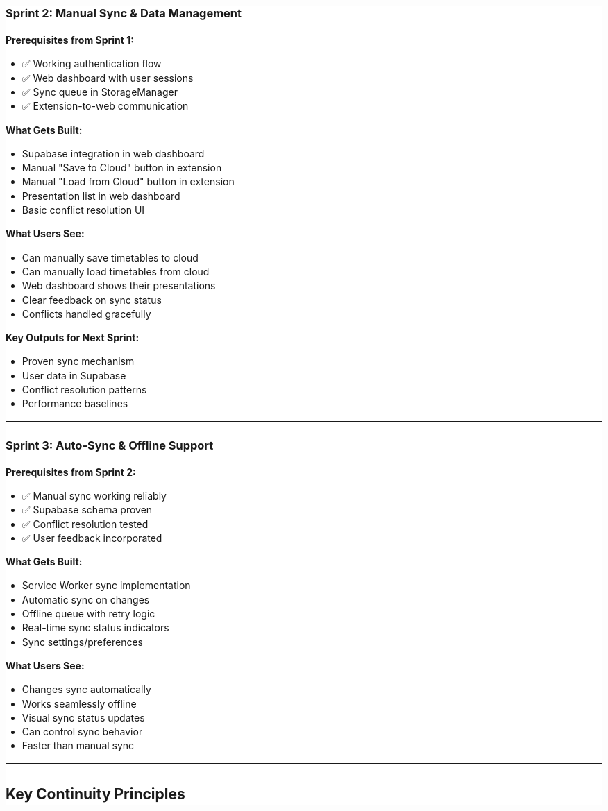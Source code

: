
### Sprint 2: Manual Sync & Data Management
**Prerequisites from Sprint 1:**
- ✅ Working authentication flow
- ✅ Web dashboard with user sessions
- ✅ Sync queue in StorageManager
- ✅ Extension-to-web communication

**What Gets Built:**
- Supabase integration in web dashboard
- Manual "Save to Cloud" button in extension
- Manual "Load from Cloud" button in extension
- Presentation list in web dashboard
- Basic conflict resolution UI

**What Users See:**
- Can manually save timetables to cloud
- Can manually load timetables from cloud
- Web dashboard shows their presentations
- Clear feedback on sync status
- Conflicts handled gracefully

**Key Outputs for Next Sprint:**
- Proven sync mechanism
- User data in Supabase
- Conflict resolution patterns
- Performance baselines

---

### Sprint 3: Auto-Sync & Offline Support
**Prerequisites from Sprint 2:**
- ✅ Manual sync working reliably
- ✅ Supabase schema proven
- ✅ Conflict resolution tested
- ✅ User feedback incorporated

**What Gets Built:**
- Service Worker sync implementation
- Automatic sync on changes
- Offline queue with retry logic
- Real-time sync status indicators
- Sync settings/preferences

**What Users See:**
- Changes sync automatically
- Works seamlessly offline
- Visual sync status updates
- Can control sync behavior
- Faster than manual sync

---

## Key Continuity Principles

